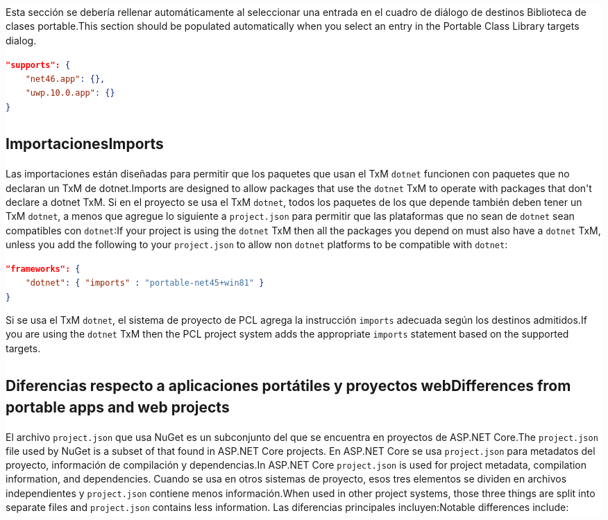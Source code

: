 <span data-ttu-id="b0193-155">Esta sección se debería rellenar automáticamente al seleccionar una entrada en el cuadro de diálogo de destinos Biblioteca de clases portable.</span><span class="sxs-lookup"><span data-stu-id="b0193-155">This section should be populated automatically when you select an entry in the Portable Class Library targets dialog.</span></span>

```json
"supports": {
    "net46.app": {},
    "uwp.10.0.app": {}
}
```

## <a name="imports"></a><span data-ttu-id="b0193-156">Importaciones</span><span class="sxs-lookup"><span data-stu-id="b0193-156">Imports</span></span>

<span data-ttu-id="b0193-157">Las importaciones están diseñadas para permitir que los paquetes que usan el TxM `dotnet` funcionen con paquetes que no declaran un TxM de dotnet.</span><span class="sxs-lookup"><span data-stu-id="b0193-157">Imports are designed to allow packages that use the `dotnet` TxM to operate with packages that don't declare a dotnet TxM.</span></span> <span data-ttu-id="b0193-158">Si en el proyecto se usa el TxM `dotnet`, todos los paquetes de los que depende también deben tener un TxM `dotnet`, a menos que agregue lo siguiente a `project.json` para permitir que las plataformas que no sean de `dotnet` sean compatibles con `dotnet`:</span><span class="sxs-lookup"><span data-stu-id="b0193-158">If your project is using the `dotnet` TxM then all the packages you depend on must also have a `dotnet` TxM, unless you add the following to your `project.json` to allow non `dotnet` platforms to be compatible with `dotnet`:</span></span>

```json
"frameworks": {
    "dotnet": { "imports" : "portable-net45+win81" }
}
```

<span data-ttu-id="b0193-159">Si se usa el TxM `dotnet`, el sistema de proyecto de PCL agrega la instrucción `imports` adecuada según los destinos admitidos.</span><span class="sxs-lookup"><span data-stu-id="b0193-159">If you are using the `dotnet` TxM then the PCL project system adds the appropriate `imports` statement based on the supported targets.</span></span>

## <a name="differences-from-portable-apps-and-web-projects"></a><span data-ttu-id="b0193-160">Diferencias respecto a aplicaciones portátiles y proyectos web</span><span class="sxs-lookup"><span data-stu-id="b0193-160">Differences from portable apps and web projects</span></span>

<span data-ttu-id="b0193-161">El archivo `project.json` que usa NuGet es un subconjunto del que se encuentra en proyectos de ASP.NET Core.</span><span class="sxs-lookup"><span data-stu-id="b0193-161">The `project.json` file used by NuGet is a subset of that found in ASP.NET Core projects.</span></span> <span data-ttu-id="b0193-162">En ASP.NET Core se usa `project.json` para metadatos del proyecto, información de compilación y dependencias.</span><span class="sxs-lookup"><span data-stu-id="b0193-162">In ASP.NET Core `project.json` is used for project metadata, compilation information, and dependencies.</span></span> <span data-ttu-id="b0193-163">Cuando se usa en otros sistemas de proyecto, esos tres elementos se dividen en archivos independientes y `project.json` contiene menos información.</span><span class="sxs-lookup"><span data-stu-id="b0193-163">When used in other project systems, those three things are split into separate files and `project.json` contains less information.</span></span> <span data-ttu-id="b0193-164">Las diferencias principales incluyen:</span><span class="sxs-lookup"><span data-stu-id="b0193-164">Notable differences include:</span></span>
